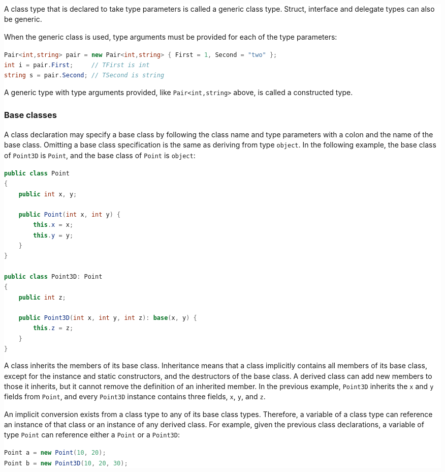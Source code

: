A class type that is declared to take type parameters is called a generic class type. Struct, interface and delegate types can also be generic.

When the generic class is used, type arguments must be provided for each of the type parameters:

```csharp
Pair<int,string> pair = new Pair<int,string> { First = 1, Second = "two" };
int i = pair.First;     // TFirst is int
string s = pair.Second; // TSecond is string
```

A generic type with type arguments provided, like `Pair<int,string>` above, is called a constructed type.

###     Base classes

A class declaration may specify a base class by following the class name and type parameters with a colon and the name of the base class. Omitting a base class specification is the same as deriving from type `object`. In the following example, the base class of `Point3D` is `Point`, and the base class of `Point` is `object`:

```csharp
public class Point
{
    public int x, y;

    public Point(int x, int y) {
        this.x = x;
        this.y = y;
    }
}

public class Point3D: Point
{
    public int z;

    public Point3D(int x, int y, int z): base(x, y) {
        this.z = z;
    }
}
```

A class inherits the members of its base class. Inheritance means that a class implicitly contains all members of its base class, except for the instance and static constructors, and the destructors of the base class. A derived class can add new members to those it inherits, but it cannot remove the definition of an inherited member. In the previous example, `Point3D` inherits the `x` and `y` fields from `Point`, and every `Point3D` instance contains three fields, `x`, `y`, and `z`.

An implicit conversion exists from a class type to any of its base class types. Therefore, a variable of a class type can reference an instance of that class or an instance of any derived class. For example, given the previous class declarations, a variable of type `Point` can reference either a `Point` or a `Point3D`:

```csharp
Point a = new Point(10, 20);
Point b = new Point3D(10, 20, 30);
```

